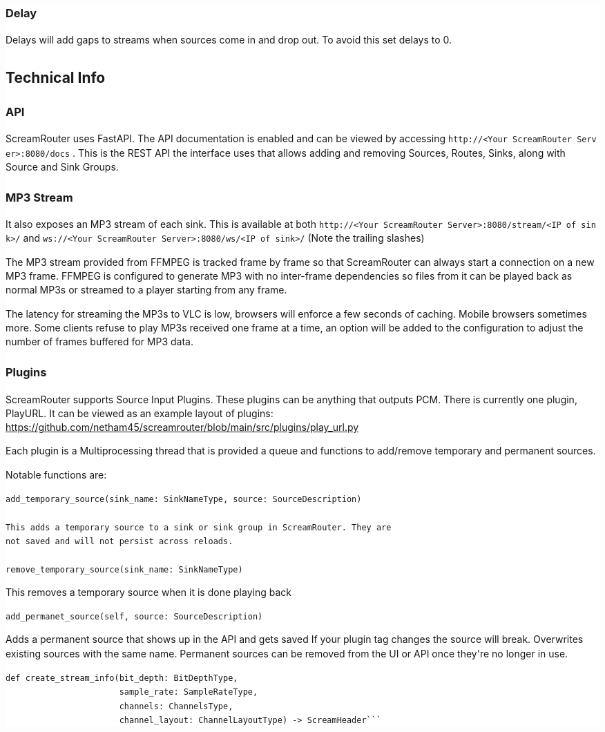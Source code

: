 ### Delay
Delays will add gaps to streams when sources come in and drop out. To avoid this set delays to 0.

## Technical Info

### API
ScreamRouter uses FastAPI. The API documentation is enabled and can be viewed by accessing `http://<Your ScreamRouter Server>:8080/docs` . This is the REST API the interface uses that allows adding and removing Sources, Routes, Sinks, along with Source and Sink Groups.

### MP3 Stream
It also exposes an MP3 stream of each sink. This is available at both `http://<Your ScreamRouter Server>:8080/stream/<IP of sink>/` and `ws://<Your ScreamRouter Server>:8080/ws/<IP of sink>/` (Note the trailing slashes)

The MP3 stream provided from FFMPEG is tracked frame by frame so that ScreamRouter can always start a connection on a new MP3 frame. FFMPEG is configured to generate MP3 with no inter-frame dependencies so files from it can be played back as normal MP3s or streamed to a player starting from any frame.

The latency for streaming the MP3s to VLC is low, browsers will enforce a few seconds of caching. Mobile browsers sometimes more. Some clients refuse to play MP3s received one frame at a time, an option will be added to the configuration to adjust the number of frames buffered for MP3 data.


### Plugins
ScreamRouter supports Source Input Plugins. These plugins can be anything that outputs PCM. There is currently one plugin, PlayURL. It can be viewed as an example layout of plugins: https://github.com/netham45/screamrouter/blob/main/src/plugins/play_url.py

Each plugin is a Multiprocessing thread that is provided a queue and functions to add/remove temporary and permanent sources.

Notable functions are:

    add_temporary_source(sink_name: SinkNameType, source: SourceDescription)

    This adds a temporary source to a sink or sink group in ScreamRouter. They are 
    not saved and will not persist across reloads.

    remove_temporary_source(sink_name: SinkNameType)

This removes a temporary source when it is done playing back

    add_permanet_source(self, source: SourceDescription)

Adds a permanent source that shows up in the API and gets saved
If your plugin tag changes the source will break.
Overwrites existing sources with the same name.
Permanent sources can be removed from the UI or API once they're no longer
in use.

    def create_stream_info(bit_depth: BitDepthType,
                           sample_rate: SampleRateType,
                           channels: ChannelsType,
                           channel_layout: ChannelLayoutType) -> ScreamHeader```
